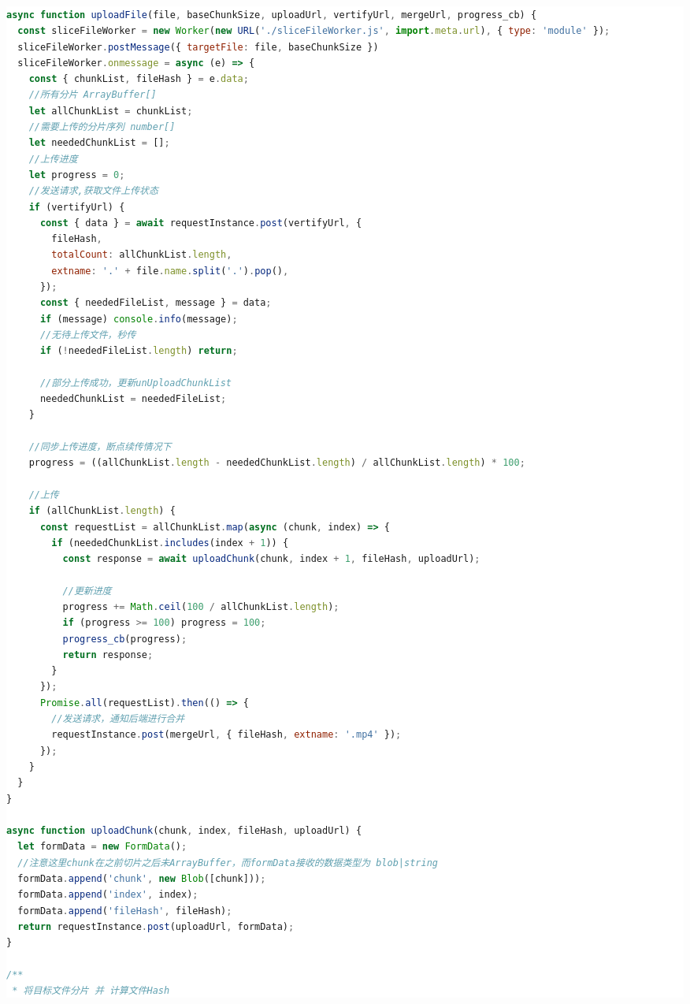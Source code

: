 ```javascript
async function uploadFile(file, baseChunkSize, uploadUrl, vertifyUrl, mergeUrl, progress_cb) {
  const sliceFileWorker = new Worker(new URL('./sliceFileWorker.js', import.meta.url), { type: 'module' });
  sliceFileWorker.postMessage({ targetFile: file, baseChunkSize })
  sliceFileWorker.onmessage = async (e) => {
    const { chunkList, fileHash } = e.data;
    //所有分片 ArrayBuffer[]
    let allChunkList = chunkList;
    //需要上传的分片序列 number[]
    let neededChunkList = [];
    //上传进度
    let progress = 0;
    //发送请求,获取文件上传状态
    if (vertifyUrl) {
      const { data } = await requestInstance.post(vertifyUrl, {
        fileHash,
        totalCount: allChunkList.length,
        extname: '.' + file.name.split('.').pop(),
      });
      const { neededFileList, message } = data;
      if (message) console.info(message);
      //无待上传文件，秒传
      if (!neededFileList.length) return;

      //部分上传成功，更新unUploadChunkList
      neededChunkList = neededFileList;
    }

    //同步上传进度，断点续传情况下
    progress = ((allChunkList.length - neededChunkList.length) / allChunkList.length) * 100;

    //上传
    if (allChunkList.length) {
      const requestList = allChunkList.map(async (chunk, index) => {
        if (neededChunkList.includes(index + 1)) {
          const response = await uploadChunk(chunk, index + 1, fileHash, uploadUrl);

          //更新进度
          progress += Math.ceil(100 / allChunkList.length);
          if (progress >= 100) progress = 100;
          progress_cb(progress);
          return response;
        }
      });
      Promise.all(requestList).then(() => {
        //发送请求，通知后端进行合并
        requestInstance.post(mergeUrl, { fileHash, extname: '.mp4' });
      });
    }
  }
}

async function uploadChunk(chunk, index, fileHash, uploadUrl) {
  let formData = new FormData();
  //注意这里chunk在之前切片之后未ArrayBuffer，而formData接收的数据类型为 blob|string
  formData.append('chunk', new Blob([chunk]));
  formData.append('index', index);
  formData.append('fileHash', fileHash);
  return requestInstance.post(uploadUrl, formData);
}

/**
 * 将目标文件分片 并 计算文件Hash
```